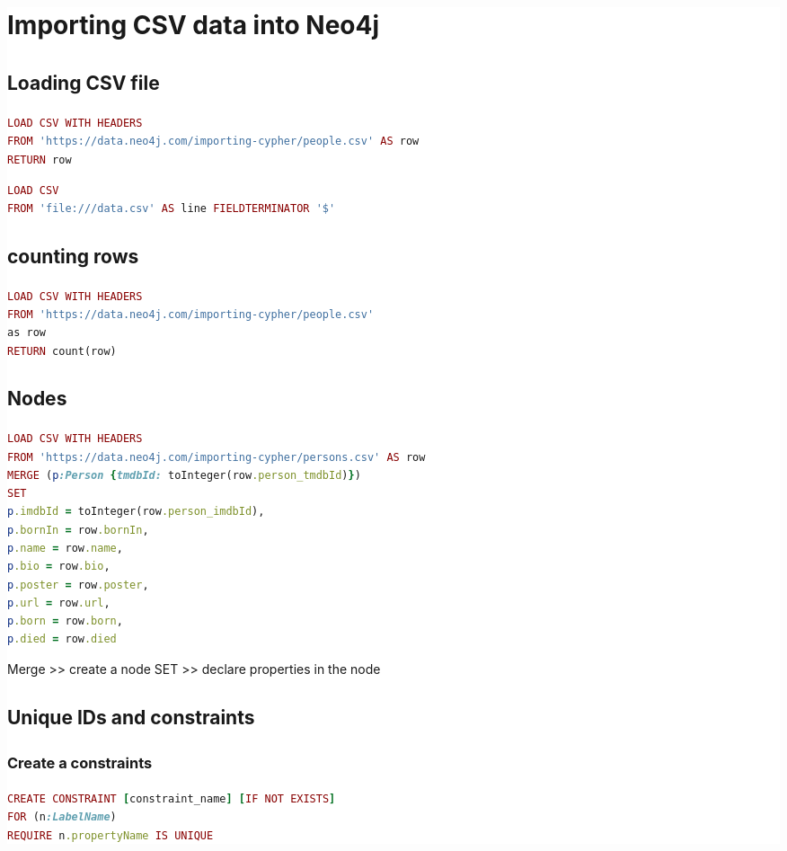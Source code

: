 # Importing CSV data into Neo4j

## Loading CSV file
```ruby
LOAD CSV WITH HEADERS 
FROM 'https://data.neo4j.com/importing-cypher/people.csv' AS row
RETURN row
```
```ruby
LOAD CSV 
FROM 'file:///data.csv' AS line FIELDTERMINATOR '$'
```

## counting rows
```ruby
LOAD CSV WITH HEADERS
FROM 'https://data.neo4j.com/importing-cypher/people.csv'
as row
RETURN count(row)
```

## Nodes

```ruby
LOAD CSV WITH HEADERS 
FROM 'https://data.neo4j.com/importing-cypher/persons.csv' AS row
MERGE (p:Person {tmdbId: toInteger(row.person_tmdbId)})
SET
p.imdbId = toInteger(row.person_imdbId),
p.bornIn = row.bornIn,
p.name = row.name,
p.bio = row.bio,
p.poster = row.poster,
p.url = row.url,
p.born = row.born,
p.died = row.died
```

Merge >> create a node
SET >> declare properties in the node

## Unique IDs and constraints

### Create a constraints
```ruby
CREATE CONSTRAINT [constraint_name] [IF NOT EXISTS]
FOR (n:LabelName)
REQUIRE n.propertyName IS UNIQUE
```
